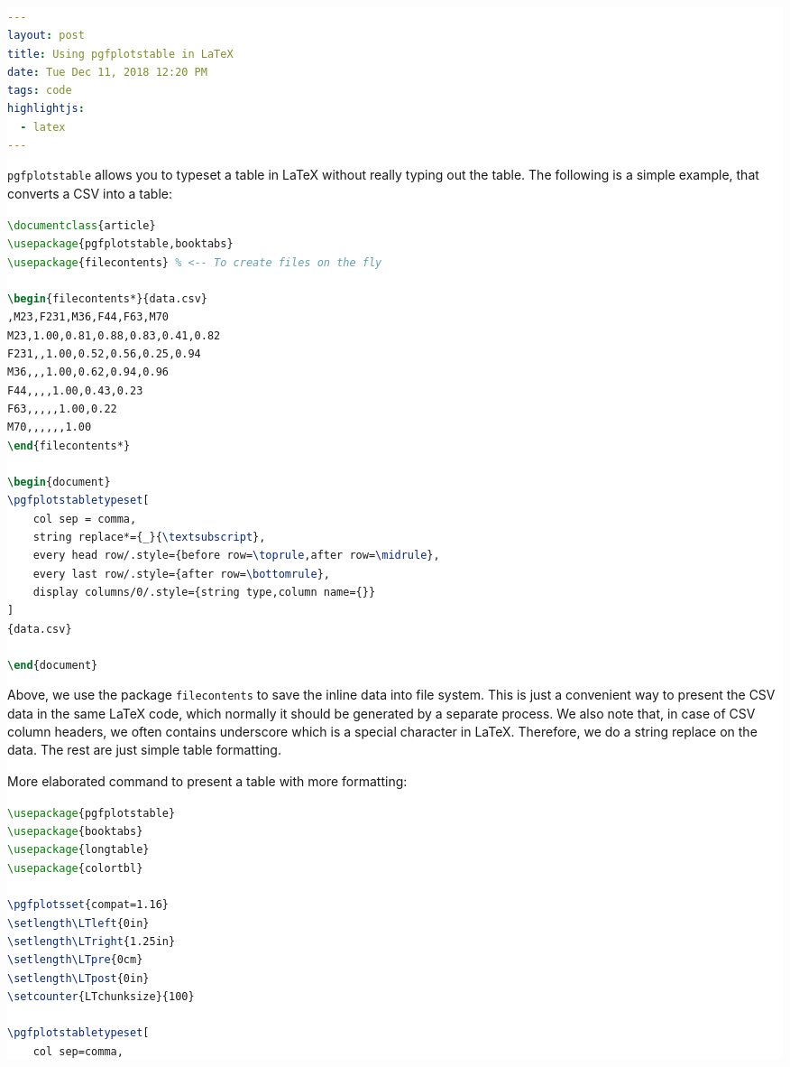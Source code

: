 ```yaml
---
layout: post
title: Using pgfplotstable in LaTeX
date: Tue Dec 11, 2018 12:20 PM
tags: code
highlightjs:
  - latex
---
```


`pgfplotstable` allows you to typeset a table in LaTeX without really typing out
the table. The following is a simple example, that converts a CSV into a table:

```tex
\documentclass{article}
\usepackage{pgfplotstable,booktabs}
\usepackage{filecontents} % <-- To create files on the fly

\begin{filecontents*}{data.csv}
,M23,F231,M36,F44,F63,M70
M23,1.00,0.81,0.88,0.83,0.41,0.82
F231,,1.00,0.52,0.56,0.25,0.94
M36,,,1.00,0.62,0.94,0.96
F44,,,,1.00,0.43,0.23
F63,,,,,1.00,0.22
M70,,,,,,1.00
\end{filecontents*}

\begin{document}
\pgfplotstabletypeset[
    col sep = comma,
    string replace*={_}{\textsubscript},
    every head row/.style={before row=\toprule,after row=\midrule},
    every last row/.style={after row=\bottomrule},
    display columns/0/.style={string type,column name={}}
]
{data.csv}

\end{document}
```

Above, we use the package `filecontents` to save the inline data into file
system. This is just a convenient way to present the CSV data in the same LaTeX
code, which normally it should be generated by a separate process. We also note
that, in case of CSV column headers, we often contains underscore which is
a special character in LaTeX. Therefore, we do a string replace on the data. The
rest are just simple table formatting.

More elaborated command to present a table with more formatting:

```tex
\usepackage{pgfplotstable}
\usepackage{booktabs}
\usepackage{longtable}
\usepackage{colortbl}

\pgfplotsset{compat=1.16}
\setlength\LTleft{0in}
\setlength\LTright{1.25in}
\setlength\LTpre{0cm}
\setlength\LTpost{0in}
\setcounter{LTchunksize}{100}

\pgfplotstabletypeset[
    col sep=comma,
```